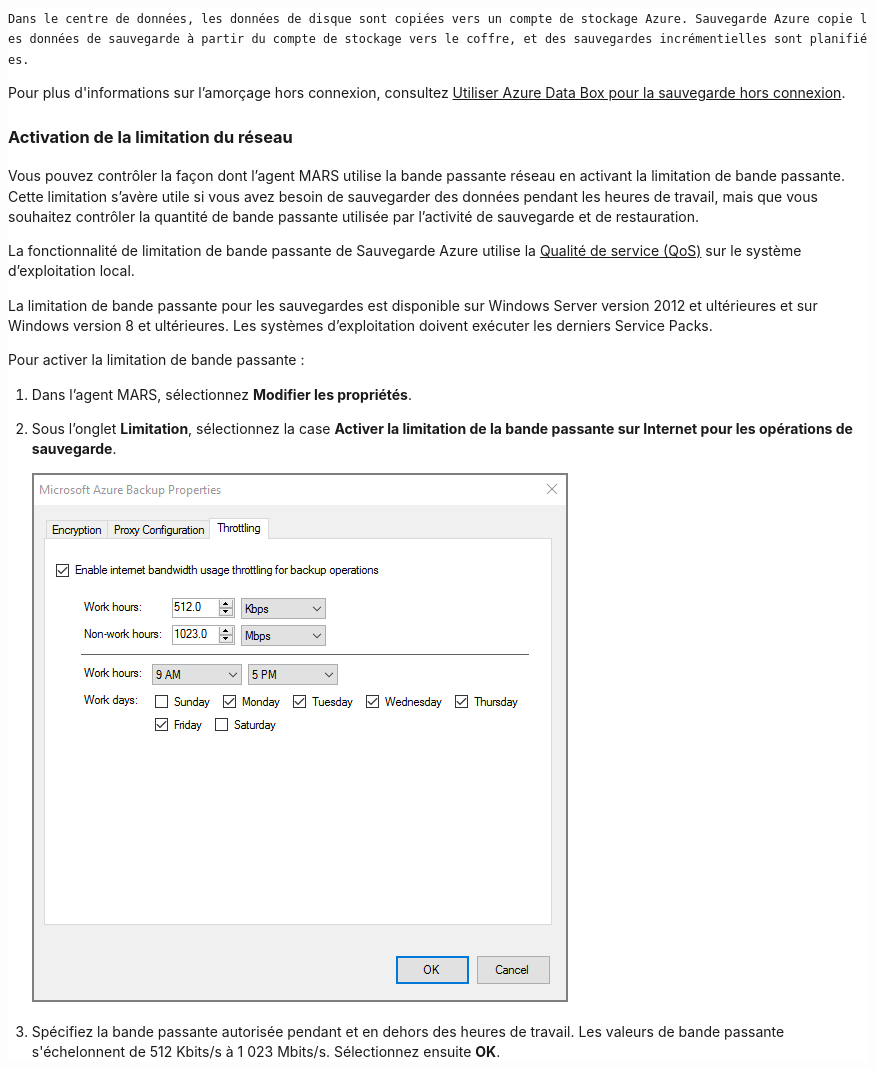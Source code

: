     Dans le centre de données, les données de disque sont copiées vers un compte de stockage Azure. Sauvegarde Azure copie les données de sauvegarde à partir du compte de stockage vers le coffre, et des sauvegardes incrémentielles sont planifiées.

Pour plus d'informations sur l’amorçage hors connexion, consultez [Utiliser Azure Data Box pour la sauvegarde hors connexion](offline-backup-azure-data-box.md).

### <a name="enable-network-throttling"></a>Activation de la limitation du réseau

Vous pouvez contrôler la façon dont l’agent MARS utilise la bande passante réseau en activant la limitation de bande passante. Cette limitation s’avère utile si vous avez besoin de sauvegarder des données pendant les heures de travail, mais que vous souhaitez contrôler la quantité de bande passante utilisée par l’activité de sauvegarde et de restauration.

La fonctionnalité de limitation de bande passante de Sauvegarde Azure utilise la [Qualité de service (QoS)](/windows-server/networking/technologies/qos/qos-policy-top) sur le système d’exploitation local.

La limitation de bande passante pour les sauvegardes est disponible sur Windows Server version 2012 et ultérieures et sur Windows version 8 et ultérieures. Les systèmes d’exploitation doivent exécuter les derniers Service Packs.

Pour activer la limitation de bande passante :

1. Dans l’agent MARS, sélectionnez **Modifier les propriétés**.
1. Sous l’onglet **Limitation**, sélectionnez la case **Activer la limitation de la bande passante sur Internet pour les opérations de sauvegarde**.

    ![Configurer la limitation de bande passante pour les opérations de sauvegarde](./media/backup-configure-vault/throttling-dialog.png)
1. Spécifiez la bande passante autorisée pendant et en dehors des heures de travail. Les valeurs de bande passante s'échelonnent de 512 Kbits/s à 1 023 Mbits/s. Sélectionnez ensuite **OK**.
